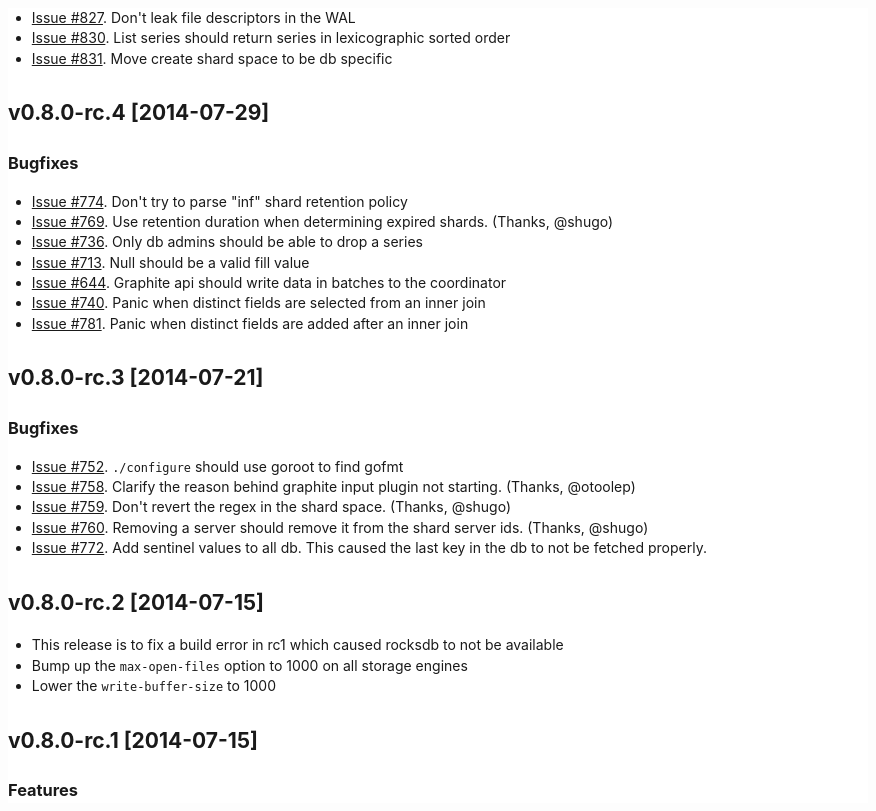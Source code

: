 - [Issue #827](https://github.com/influxdb/influxdb/issues/827). Don't leak file descriptors in the WAL
- [Issue #830](https://github.com/influxdb/influxdb/issues/830). List series should return series in lexicographic sorted order
- [Issue #831](https://github.com/influxdb/influxdb/issues/831). Move create shard space to be db specific

## v0.8.0-rc.4 [2014-07-29]

### Bugfixes

- [Issue #774](https://github.com/influxdb/influxdb/issues/774). Don't try to parse "inf" shard retention policy
- [Issue #769](https://github.com/influxdb/influxdb/issues/769). Use retention duration when determining expired shards. (Thanks, @shugo)
- [Issue #736](https://github.com/influxdb/influxdb/issues/736). Only db admins should be able to drop a series
- [Issue #713](https://github.com/influxdb/influxdb/issues/713). Null should be a valid fill value
- [Issue #644](https://github.com/influxdb/influxdb/issues/644). Graphite api should write data in batches to the coordinator
- [Issue #740](https://github.com/influxdb/influxdb/issues/740). Panic when distinct fields are selected from an inner join
- [Issue #781](https://github.com/influxdb/influxdb/issues/781). Panic when distinct fields are added after an inner join

## v0.8.0-rc.3 [2014-07-21]

### Bugfixes

- [Issue #752](https://github.com/influxdb/influxdb/issues/752). `./configure` should use goroot to find gofmt
- [Issue #758](https://github.com/influxdb/influxdb/issues/758). Clarify the reason behind graphite input plugin not starting. (Thanks, @otoolep)
- [Issue #759](https://github.com/influxdb/influxdb/issues/759). Don't revert the regex in the shard space. (Thanks, @shugo)
- [Issue #760](https://github.com/influxdb/influxdb/issues/760). Removing a server should remove it from the shard server ids. (Thanks, @shugo)
- [Issue #772](https://github.com/influxdb/influxdb/issues/772). Add sentinel values to all db. This caused the last key in the db to not be fetched properly.


## v0.8.0-rc.2 [2014-07-15]

- This release is to fix a build error in rc1 which caused rocksdb to not be available
- Bump up the `max-open-files` option to 1000 on all storage engines
- Lower the `write-buffer-size` to 1000

## v0.8.0-rc.1 [2014-07-15]

### Features
